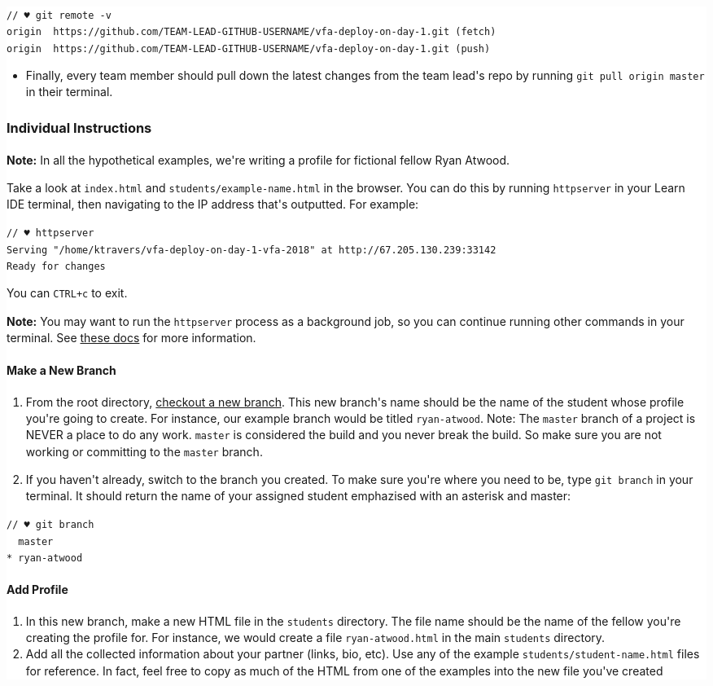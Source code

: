 ```text
// ♥ git remote -v
origin  https://github.com/TEAM-LEAD-GITHUB-USERNAME/vfa-deploy-on-day-1.git (fetch)
origin  https://github.com/TEAM-LEAD-GITHUB-USERNAME/vfa-deploy-on-day-1.git (push)
```

* Finally, every team member should pull down the latest changes from the team lead's repo by running `git pull origin master` in their terminal.

### Individual Instructions

**Note:** In all the hypothetical examples, we're writing a profile for fictional fellow Ryan Atwood.

Take a look at `index.html` and `students/example-name.html` in the browser. You can do this by running `httpserver` in your Learn IDE terminal, then navigating to the IP address that's outputted. For example:

```text
// ♥ httpserver
Serving "/home/ktravers/vfa-deploy-on-day-1-vfa-2018" at http://67.205.130.239:33142
Ready for changes
```

You can `CTRL+c` to exit.

**Note:** You may want to run the `httpserver` process as a background job, so you can continue running other commands in your terminal. See [these docs](http://help.learn.co/the-learn-ide/common-ide-questions/running-multiple-processes-in-the-ide-terminal) for more information.


#### Make a New Branch

1. From the root directory, [checkout a new branch](http://git-scm.com/book/en/Git-Branching-Basic-Branching-and-Merging#Basic-Branching). This new branch's name should be the name of the student whose profile you're going to create. For instance, our example branch would be titled `ryan-atwood`. Note: The `master` branch of a project is NEVER a place to do any work. `master` is considered the build and you never break the build. So make sure you are not working or committing to the `master` branch.

2. If you haven't already, switch to the branch you created. To make sure you're where you need to be, type `git branch` in your terminal. It should return the name of your assigned student emphazised with an asterisk and master:

```text
// ♥ git branch
  master
* ryan-atwood
```

#### Add Profile

1. In this new branch, make a new HTML file in the `students` directory. The file name should be the name of the fellow you're creating the profile for. For instance, we would create a file `ryan-atwood.html` in the main `students` directory.
2. Add all the collected information about your partner (links, bio, etc). Use any of the example `students/student-name.html` files for reference. In fact, feel free to copy as much of the HTML from one of the examples into the new file you've created
